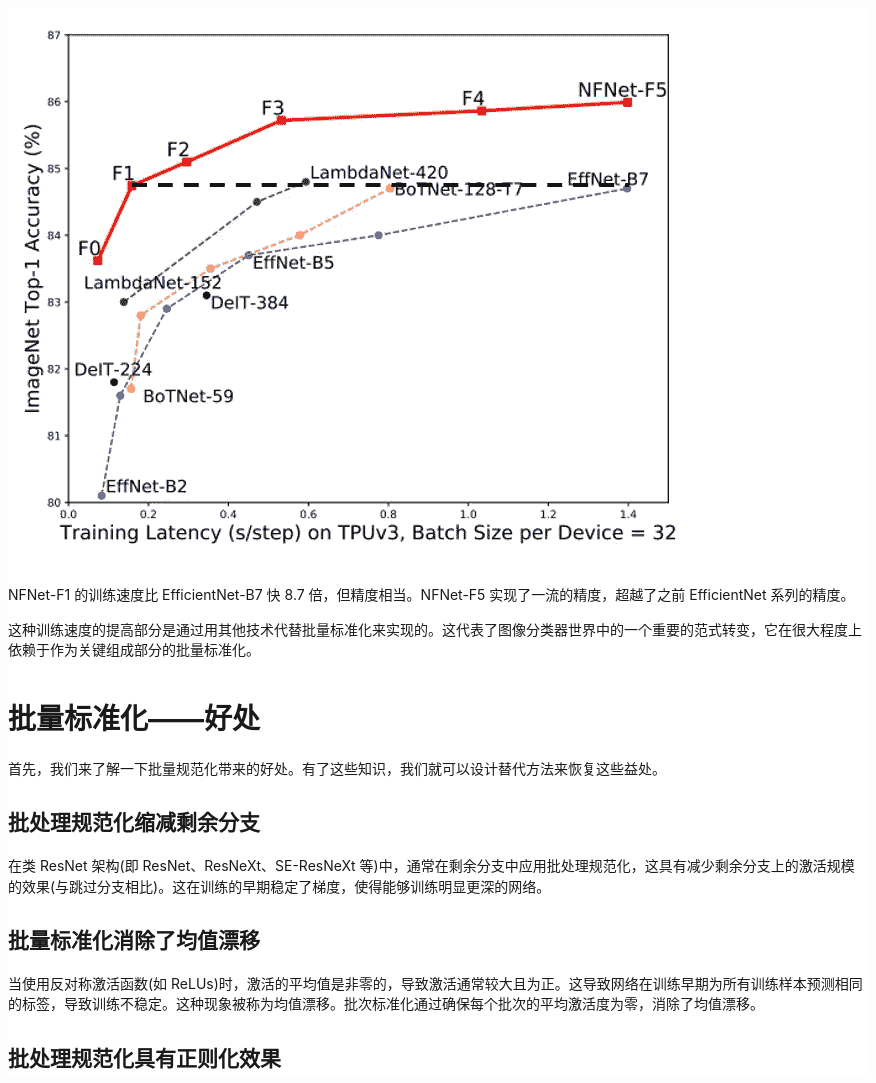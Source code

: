![](img/ae19544b108cfc244a131b1bd6480756.png)

NFNet-F1 的训练速度比 EfficientNet-B7 快 8.7 倍，但精度相当。NFNet-F5 实现了一流的精度，超越了之前 EfficientNet 系列的精度。

这种训练速度的提高部分是通过用其他技术代替批量标准化来实现的。这代表了图像分类器世界中的一个重要的范式转变，它在很大程度上依赖于作为关键组成部分的批量标准化。

# 批量标准化——好处

首先，我们来了解一下批量规范化带来的好处。有了这些知识，我们就可以设计替代方法来恢复这些益处。

## 批处理规范化缩减剩余分支

在类 ResNet 架构(即 ResNet、ResNeXt、SE-ResNeXt 等)中，通常在剩余分支中应用批处理规范化，这具有减少剩余分支上的激活规模的效果(与跳过分支相比)。这在训练的早期稳定了梯度，使得能够训练明显更深的网络。

## 批量标准化消除了均值漂移

当使用反对称激活函数(如 ReLUs)时，激活的平均值是非零的，导致激活通常较大且为正。这导致网络在训练早期为所有训练样本预测相同的标签，导致训练不稳定。这种现象被称为均值漂移。批次标准化通过确保每个批次的平均激活度为零，消除了均值漂移。

## 批处理规范化具有正则化效果
